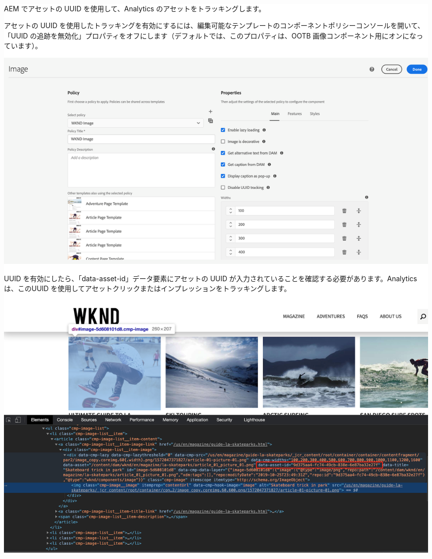 AEM でアセットの UUID を使用して、Analytics のアセットをトラッキングします。

アセットの UUID を使用したトラッキングを有効にするには、編集可能なテンプレートのコンポーネントポリシーコンソールを開いて、「UUID の追跡を無効化」プロパティをオフにします（デフォルトでは、このプロパティは、OOTB 画像コンポーネント用にオンになっています）。

![](images/uuid.png)

UUID を有効にしたら、「data-asset-id」データ要素にアセットの UUID が入力されていることを確認する必要があります。Analytics は、このUUID を使用してアセットクリックまたはインプレッションをトラッキングします。

![](images/uuid-code.png)

